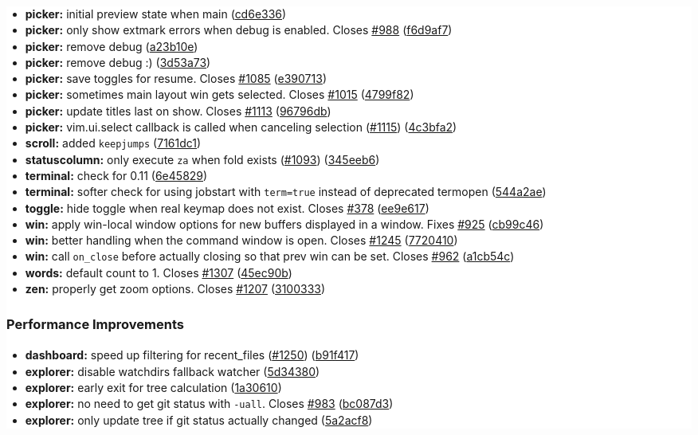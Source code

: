 * **picker:** initial preview state when main ([cd6e336](https://github.com/folke/snacks.nvim/commit/cd6e336ec0dc8b95e7a75c86cba297a16929370e))
* **picker:** only show extmark errors when debug is enabled. Closes [#988](https://github.com/folke/snacks.nvim/issues/988) ([f6d9af7](https://github.com/folke/snacks.nvim/commit/f6d9af7410963780c48772f7bd9ee3f5e7be8599))
* **picker:** remove debug ([a23b10e](https://github.com/folke/snacks.nvim/commit/a23b10e6cafeae7b9e06be47ba49295d0c921a97))
* **picker:** remove debug :) ([3d53a73](https://github.com/folke/snacks.nvim/commit/3d53a7364e438a7652bb6b90b95c334c32cab938))
* **picker:** save toggles for resume. Closes [#1085](https://github.com/folke/snacks.nvim/issues/1085) ([e390713](https://github.com/folke/snacks.nvim/commit/e390713ac6f92d0076f38b518645b55222ecf4d1))
* **picker:** sometimes main layout win gets selected. Closes [#1015](https://github.com/folke/snacks.nvim/issues/1015) ([4799f82](https://github.com/folke/snacks.nvim/commit/4799f829683272b06ad9bf8b8e9816f28b3a46ef))
* **picker:** update titles last on show. Closes [#1113](https://github.com/folke/snacks.nvim/issues/1113) ([96796db](https://github.com/folke/snacks.nvim/commit/96796db21e474eff0d0ddeee2afa6c2c346756c7))
* **picker:** vim.ui.select callback is called when canceling selection ([#1115](https://github.com/folke/snacks.nvim/issues/1115)) ([4c3bfa2](https://github.com/folke/snacks.nvim/commit/4c3bfa29f3122c4fb855c1adaef01cf22612624a))
* **scroll:** added `keepjumps` ([7161dc1](https://github.com/folke/snacks.nvim/commit/7161dc1b570849324bb2b0b808c6f2cc46ef6f84))
* **statuscolumn:** only execute `za` when fold exists ([#1093](https://github.com/folke/snacks.nvim/issues/1093)) ([345eeb6](https://github.com/folke/snacks.nvim/commit/345eeb69417f5568930f283e3be01f0ef55bee63))
* **terminal:** check for 0.11 ([6e45829](https://github.com/folke/snacks.nvim/commit/6e45829879da987cb4ed01d3098eb2507da72343))
* **terminal:** softer check for using jobstart with `term=true` instead of deprecated termopen ([544a2ae](https://github.com/folke/snacks.nvim/commit/544a2ae01c28056629a0c90f8d0ff40995c84e42))
* **toggle:** hide toggle when real keymap does not exist. Closes [#378](https://github.com/folke/snacks.nvim/issues/378) ([ee9e617](https://github.com/folke/snacks.nvim/commit/ee9e6179fe18a2bf36ebb5e81ddf1052e04577dc))
* **win:** apply win-local window options for new buffers displayed in a window. Fixes [#925](https://github.com/folke/snacks.nvim/issues/925) ([cb99c46](https://github.com/folke/snacks.nvim/commit/cb99c46fa171134f582f6b13bef32f6d25ebda59))
* **win:** better handling when the command window is open. Closes [#1245](https://github.com/folke/snacks.nvim/issues/1245) ([7720410](https://github.com/folke/snacks.nvim/commit/77204102a1f5869bf37d8ccbc5e8e0769cfe8db4))
* **win:** call `on_close` before actually closing so that prev win can be set. Closes [#962](https://github.com/folke/snacks.nvim/issues/962) ([a1cb54c](https://github.com/folke/snacks.nvim/commit/a1cb54cc9e579c53bbd4b96949acf2341b31a3ee))
* **words:** default count to 1. Closes [#1307](https://github.com/folke/snacks.nvim/issues/1307) ([45ec90b](https://github.com/folke/snacks.nvim/commit/45ec90bdd91d7730b81662ee3bfcdd4a88ed908f))
* **zen:** properly get zoom options. Closes [#1207](https://github.com/folke/snacks.nvim/issues/1207) ([3100333](https://github.com/folke/snacks.nvim/commit/3100333fdb777853c77aeac46b92fcdaba8e3e57))


### Performance Improvements

* **dashboard:** speed up filtering for recent_files ([#1250](https://github.com/folke/snacks.nvim/issues/1250)) ([b91f417](https://github.com/folke/snacks.nvim/commit/b91f417670e8f35ac96a2ebdecceeafdcc43ba4a))
* **explorer:** disable watchdirs fallback watcher ([5d34380](https://github.com/folke/snacks.nvim/commit/5d34380310861cd42e32ce0865bd8cded9027b41))
* **explorer:** early exit for tree calculation ([1a30610](https://github.com/folke/snacks.nvim/commit/1a30610ab78cce8bb184166de2ef35ee2ca1987a))
* **explorer:** no need to get git status with `-uall`. Closes [#983](https://github.com/folke/snacks.nvim/issues/983) ([bc087d3](https://github.com/folke/snacks.nvim/commit/bc087d36d6126ccf25f8bb3ead405ec32547d85d))
* **explorer:** only update tree if git status actually changed ([5a2acf8](https://github.com/folke/snacks.nvim/commit/5a2acf82b2aff0b6f7121ce953c5754de6fd1e01))